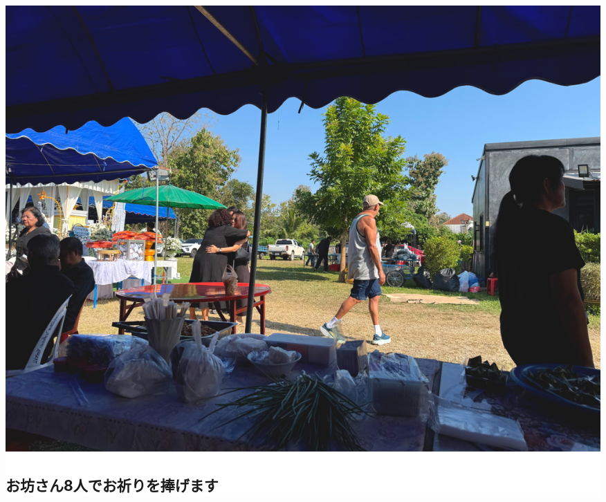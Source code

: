 <a href="20241124_020.JPG" target="_blank"><img src="20241124_020.JPG" alt="サンプル画像" width="900" /></a>

<h2><span class="yellow">お坊さん8人でお祈りを捧げます</span></h2>